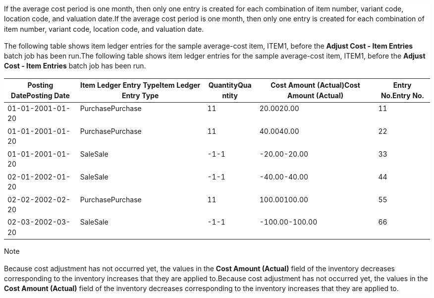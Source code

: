  <span data-ttu-id="c7c2e-246">If the average cost period is one month, then only one entry is created for each combination of item number, variant code, location code, and valuation date.</span><span class="sxs-lookup"><span data-stu-id="c7c2e-246">If the average cost period is one month, then only one entry is created for each combination of item number, variant code, location code, and valuation date.</span></span>  

 <span data-ttu-id="c7c2e-247">The following table shows item ledger entries for the sample average-cost item, ITEM1, before the **Adjust Cost - Item Entries** batch job has been run.</span><span class="sxs-lookup"><span data-stu-id="c7c2e-247">The following table shows item ledger entries for the sample average-cost item, ITEM1, before the **Adjust Cost - Item Entries** batch job has been run.</span></span>  

|<span data-ttu-id="c7c2e-248">**Posting Date**</span><span class="sxs-lookup"><span data-stu-id="c7c2e-248">**Posting Date**</span></span>|<span data-ttu-id="c7c2e-249">**Item Ledger Entry Type**</span><span class="sxs-lookup"><span data-stu-id="c7c2e-249">**Item Ledger Entry Type**</span></span>|<span data-ttu-id="c7c2e-250">**Quantity**</span><span class="sxs-lookup"><span data-stu-id="c7c2e-250">**Quantity**</span></span>|<span data-ttu-id="c7c2e-251">**Cost Amount (Actual)**</span><span class="sxs-lookup"><span data-stu-id="c7c2e-251">**Cost Amount (Actual)**</span></span>|<span data-ttu-id="c7c2e-252">**Entry No.**</span><span class="sxs-lookup"><span data-stu-id="c7c2e-252">**Entry No.**</span></span>|  
|---------------------------------------|---------------------------------------------------|------------------------------------|----------------------------------------------------|------------------------------------|  
|<span data-ttu-id="c7c2e-253">01-01-20</span><span class="sxs-lookup"><span data-stu-id="c7c2e-253">01-01-20</span></span>|<span data-ttu-id="c7c2e-254">Purchase</span><span class="sxs-lookup"><span data-stu-id="c7c2e-254">Purchase</span></span>|<span data-ttu-id="c7c2e-255">1</span><span class="sxs-lookup"><span data-stu-id="c7c2e-255">1</span></span>|<span data-ttu-id="c7c2e-256">20.00</span><span class="sxs-lookup"><span data-stu-id="c7c2e-256">20.00</span></span>|<span data-ttu-id="c7c2e-257">1</span><span class="sxs-lookup"><span data-stu-id="c7c2e-257">1</span></span>|  
|<span data-ttu-id="c7c2e-258">01-01-20</span><span class="sxs-lookup"><span data-stu-id="c7c2e-258">01-01-20</span></span>|<span data-ttu-id="c7c2e-259">Purchase</span><span class="sxs-lookup"><span data-stu-id="c7c2e-259">Purchase</span></span>|<span data-ttu-id="c7c2e-260">1</span><span class="sxs-lookup"><span data-stu-id="c7c2e-260">1</span></span>|<span data-ttu-id="c7c2e-261">40.00</span><span class="sxs-lookup"><span data-stu-id="c7c2e-261">40.00</span></span>|<span data-ttu-id="c7c2e-262">2</span><span class="sxs-lookup"><span data-stu-id="c7c2e-262">2</span></span>|  
|<span data-ttu-id="c7c2e-263">01-01-20</span><span class="sxs-lookup"><span data-stu-id="c7c2e-263">01-01-20</span></span>|<span data-ttu-id="c7c2e-264">Sale</span><span class="sxs-lookup"><span data-stu-id="c7c2e-264">Sale</span></span>|<span data-ttu-id="c7c2e-265">-1</span><span class="sxs-lookup"><span data-stu-id="c7c2e-265">-1</span></span>|<span data-ttu-id="c7c2e-266">-20.00</span><span class="sxs-lookup"><span data-stu-id="c7c2e-266">-20.00</span></span>|<span data-ttu-id="c7c2e-267">3</span><span class="sxs-lookup"><span data-stu-id="c7c2e-267">3</span></span>|  
|<span data-ttu-id="c7c2e-268">02-01-20</span><span class="sxs-lookup"><span data-stu-id="c7c2e-268">02-01-20</span></span>|<span data-ttu-id="c7c2e-269">Sale</span><span class="sxs-lookup"><span data-stu-id="c7c2e-269">Sale</span></span>|<span data-ttu-id="c7c2e-270">-1</span><span class="sxs-lookup"><span data-stu-id="c7c2e-270">-1</span></span>|<span data-ttu-id="c7c2e-271">-40.00</span><span class="sxs-lookup"><span data-stu-id="c7c2e-271">-40.00</span></span>|<span data-ttu-id="c7c2e-272">4</span><span class="sxs-lookup"><span data-stu-id="c7c2e-272">4</span></span>|  
|<span data-ttu-id="c7c2e-273">02-02-20</span><span class="sxs-lookup"><span data-stu-id="c7c2e-273">02-02-20</span></span>|<span data-ttu-id="c7c2e-274">Purchase</span><span class="sxs-lookup"><span data-stu-id="c7c2e-274">Purchase</span></span>|<span data-ttu-id="c7c2e-275">1</span><span class="sxs-lookup"><span data-stu-id="c7c2e-275">1</span></span>|<span data-ttu-id="c7c2e-276">100.00</span><span class="sxs-lookup"><span data-stu-id="c7c2e-276">100.00</span></span>|<span data-ttu-id="c7c2e-277">5</span><span class="sxs-lookup"><span data-stu-id="c7c2e-277">5</span></span>|  
|<span data-ttu-id="c7c2e-278">02-03-20</span><span class="sxs-lookup"><span data-stu-id="c7c2e-278">02-03-20</span></span>|<span data-ttu-id="c7c2e-279">Sale</span><span class="sxs-lookup"><span data-stu-id="c7c2e-279">Sale</span></span>|<span data-ttu-id="c7c2e-280">-1</span><span class="sxs-lookup"><span data-stu-id="c7c2e-280">-1</span></span>|<span data-ttu-id="c7c2e-281">-100.00</span><span class="sxs-lookup"><span data-stu-id="c7c2e-281">-100.00</span></span>|<span data-ttu-id="c7c2e-282">6</span><span class="sxs-lookup"><span data-stu-id="c7c2e-282">6</span></span>|  

> [!NOTE]  
>  <span data-ttu-id="c7c2e-283">Because cost adjustment has not occurred yet, the values in the **Cost Amount (Actual)** field of the inventory decreases corresponding to the inventory increases that they are applied to.</span><span class="sxs-lookup"><span data-stu-id="c7c2e-283">Because cost adjustment has not occurred yet, the values in the **Cost Amount (Actual)** field of the inventory decreases corresponding to the inventory increases that they are applied to.</span></span>  
